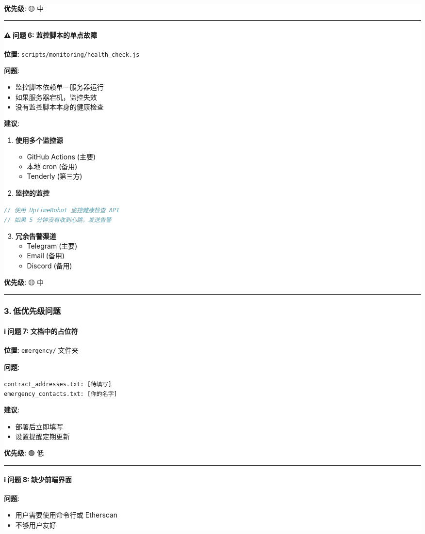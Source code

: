 **优先级**: 🟡 中

---

#### ⚠️ 问题 6: 监控脚本的单点故障

**位置**: `scripts/monitoring/health_check.js`

**问题**:
- 监控脚本依赖单一服务器运行
- 如果服务器宕机，监控失效
- 没有监控脚本本身的健康检查

**建议**:
1. **使用多个监控源**
   - GitHub Actions (主要)
   - 本地 cron (备用)
   - Tenderly (第三方)

2. **监控的监控**
```javascript
// 使用 UptimeRobot 监控健康检查 API
// 如果 5 分钟没有收到心跳，发送告警
```

3. **冗余告警渠道**
   - Telegram (主要)
   - Email (备用)
   - Discord (备用)

**优先级**: 🟡 中

---

### 3. 低优先级问题

#### ℹ️ 问题 7: 文档中的占位符

**位置**: `emergency/` 文件夹

**问题**:
```
contract_addresses.txt: [待填写]
emergency_contacts.txt: [你的名字]
```

**建议**:
- 部署后立即填写
- 设置提醒定期更新

**优先级**: 🟢 低

---

#### ℹ️ 问题 8: 缺少前端界面

**问题**:
- 用户需要使用命令行或 Etherscan
- 不够用户友好
